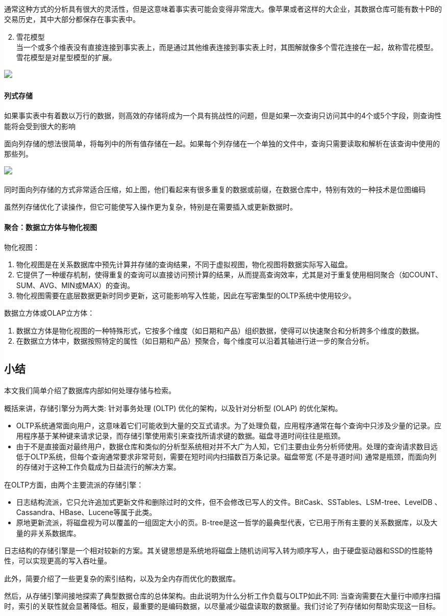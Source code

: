 通常这种方式的分析具有很大的灵活性，但是这意味着事实表可能会变得非常庞大。像苹果或者这样的大企业，其数据仓库可能有数十PB的交易历史，其中大部分都保存在事实表中。

2. 雪花模型\
    当一个或多个维表没有直接连接到事实表上，而是通过其他维表连接到事实表上时，其图解就像多个雪花连接在一起，故称雪花模型。雪花模型是对星型模型的扩展。

![](../../img/blogs/DDIA/三/11.png)

#### 列式存储

如果事实表中有着数以万行的数据，则高效的存储将成为一个具有挑战性的问题，但是如果一次查询只访问其中的4个或5个字段，则查询性能将会受到很大的影响

面向列存储的想法很简单，将每列中的所有值存储在一起。如果每个列存储在一个单独的文件中，查询只需要读取和解析在该查询中使用的那些列。

![](../../img/blogs/DDIA/三/12.png)

同时面向列存储的方式非常适合压缩，如上图，他们看起来有很多重复的数据或前缀，在数据仓库中，特别有效的一种技术是位图编码

虽然列存储优化了读操作，但它可能使写入操作更为复杂，特别是在需要插入或更新数据时。

#### 聚合：数据立方体与物化视图

物化视图：
1. 物化视图是在关系数据库中预先计算并存储的查询结果，不同于虚拟视图，物化视图将数据实际写入磁盘。
2. 它提供了一种缓存机制，使得重复的查询可以直接访问预计算的结果，从而提高查询效率，尤其是对于重复使用相同聚合（如COUNT、SUM、AVG、MIN或MAX）的查询。
3. 物化视图需要在底层数据更新时同步更新，这可能影响写入性能，因此在写密集型的OLTP系统中使用较少。

数据立方体或OLAP立方体：
1. 数据立方体是物化视图的一种特殊形式，它按多个维度（如日期和产品）组织数据，使得可以快速聚合和分析跨多个维度的数据。
2. 在数据立方体中，数据按照特定的属性（如日期和产品）预聚合，每个维度可以沿着其轴进行进一步的聚合分析。

## 小结
本文我们简单介绍了数据库内部如何处理存储与检索。

概括来讲，存储引擎分为两大类: 针对事务处理 (OLTP) 优化的架构，以及针对分析型 (OLAP) 的优化架构。
- OLTP系统通常面向用户，这意味着它们可能收到大量的交互式请求。为了处理负载，应用程序通常在每个查询中只涉及少量的记录。应用程序基于某种键来请求记录，而存储引擎使用索引来查找所请求键的数据。磁盘寻道时间往往是瓶颈。
- 由于不是直接面对最终用户，数据仓库和类似的分析型系统相对并不大广为人知，它们主要由业务分析师使用。处理的查询请求数目远低于OLTP系统，但每个查询通常要求非常苛刻，需要在短时间内扫描数百万条记录。磁盘带宽 (不是寻道时间) 通常是瓶颈，而面向列的存储对于这种工作负载成为日益流行的解决方案。

在OLTP方面，由两个主要流派的存储引擎：

- 日志结构流派，它只允许追加式更新文件和删除过时的文件，但不会修改已写人的文件。BitCask、SSTables、LSM-tree、LevelDB 、Cassandra、HBase、Lucene等属于此类。
- 原地更新流派，将磁盘视为可以覆盖的一组固定大小的页。B-tree是这一哲学的最典型代表，它已用于所有主要的关系数据库，以及大量的非关系数据库。

日志结构的存储引擎是一个相对较新的方案。其关键思想是系统地将磁盘上随机访间写入转为顺序写人，由于硬盘驱动器和SSD的性能特性，可以实现更高的写入吞吐量。

此外，简要介绍了一些更复杂的索引结构，以及为全内存而优化的数据库。

然后，从存储引擎间接地探索了典型数据仓库的总体架构。由此说明为什么分析工作负载与OLTP如此不同: 当查询需要在大量行中顺序扫描时，索引的关联性就会显著降低。相反，最重要的是编码数据，以尽量减少磁盘读取的数据量。我们讨论了列存储如何帮助实现这一目标。